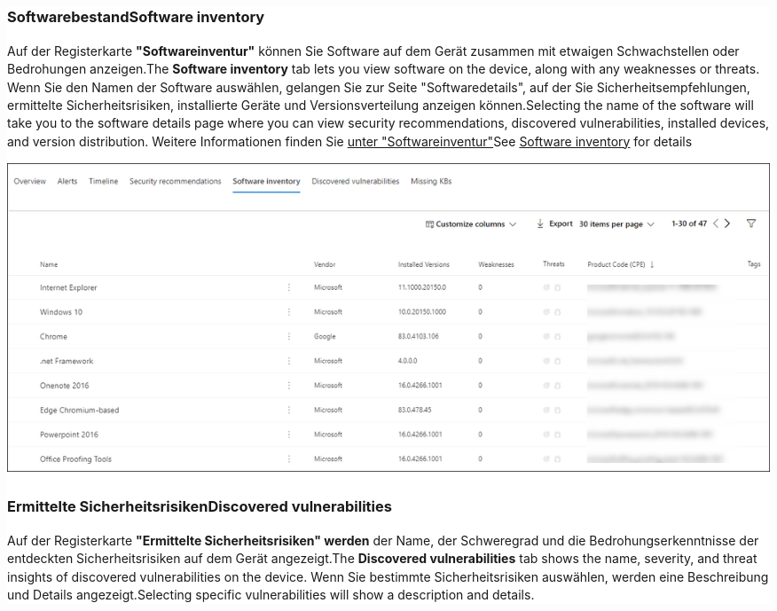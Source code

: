 ### <a name="software-inventory"></a><span data-ttu-id="159eb-204">Softwarebestand</span><span class="sxs-lookup"><span data-stu-id="159eb-204">Software inventory</span></span>

<span data-ttu-id="159eb-205">Auf der Registerkarte **"Softwareinventur"** können Sie Software auf dem Gerät zusammen mit etwaigen Schwachstellen oder Bedrohungen anzeigen.</span><span class="sxs-lookup"><span data-stu-id="159eb-205">The **Software inventory** tab lets you view software on the device, along with any weaknesses or threats.</span></span> <span data-ttu-id="159eb-206">Wenn Sie den Namen der Software auswählen, gelangen Sie zur Seite "Softwaredetails", auf der Sie Sicherheitsempfehlungen, ermittelte Sicherheitsrisiken, installierte Geräte und Versionsverteilung anzeigen können.</span><span class="sxs-lookup"><span data-stu-id="159eb-206">Selecting the name of the software will take you to the software details page where you can view security recommendations, discovered vulnerabilities, installed devices, and version distribution.</span></span> <span data-ttu-id="159eb-207">Weitere Informationen finden Sie [unter "Softwareinventur"](tvm-software-inventory.md)</span><span class="sxs-lookup"><span data-stu-id="159eb-207">See [Software inventory](tvm-software-inventory.md) for details</span></span>

![Abbildung der Registerkarte "Softwareinventur"](images/software-inventory-device.png)

### <a name="discovered-vulnerabilities"></a><span data-ttu-id="159eb-209">Ermittelte Sicherheitsrisiken</span><span class="sxs-lookup"><span data-stu-id="159eb-209">Discovered vulnerabilities</span></span>

<span data-ttu-id="159eb-210">Auf der Registerkarte **"Ermittelte Sicherheitsrisiken" werden** der Name, der Schweregrad und die Bedrohungserkenntnisse der entdeckten Sicherheitsrisiken auf dem Gerät angezeigt.</span><span class="sxs-lookup"><span data-stu-id="159eb-210">The **Discovered vulnerabilities** tab shows the name, severity, and threat insights of discovered vulnerabilities on the device.</span></span> <span data-ttu-id="159eb-211">Wenn Sie bestimmte Sicherheitsrisiken auswählen, werden eine Beschreibung und Details angezeigt.</span><span class="sxs-lookup"><span data-stu-id="159eb-211">Selecting specific vulnerabilities will show a description and details.</span></span>
